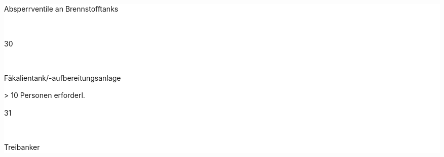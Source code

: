 Absperrventile an Brennstofftanks

</td>

<td style="border-bottom: 0.5pt solid ; " align="left" valign="top" charoff="50">

 

</td>

</tr>

<tr>

<td style="border-right: 0.5pt solid ; border-bottom: 0.5pt solid ; " align="left" valign="top" charoff="50">

30

</td>

<td style="border-right: 0.5pt solid ; border-bottom: 0.5pt solid ; " align="left" valign="top" charoff="50">

 

</td>

<td style="border-right: 0.5pt solid ; border-bottom: 0.5pt solid ; " align="left" valign="top" charoff="50">

Fäkalientank/-aufbereitungsanlage

</td>

<td style="border-bottom: 0.5pt solid ; " align="left" valign="top" charoff="50">

\> 10 Personen erforderl.

</td>

</tr>

<tr>

<td style="border-right: 0.5pt solid ; border-bottom: 0.5pt solid ; " align="left" valign="top" charoff="50">

31

</td>

<td style="border-right: 0.5pt solid ; border-bottom: 0.5pt solid ; " align="left" valign="top" charoff="50">

 

</td>

<td style="border-right: 0.5pt solid ; border-bottom: 0.5pt solid ; " align="left" valign="top" charoff="50">

Treibanker

</td>
